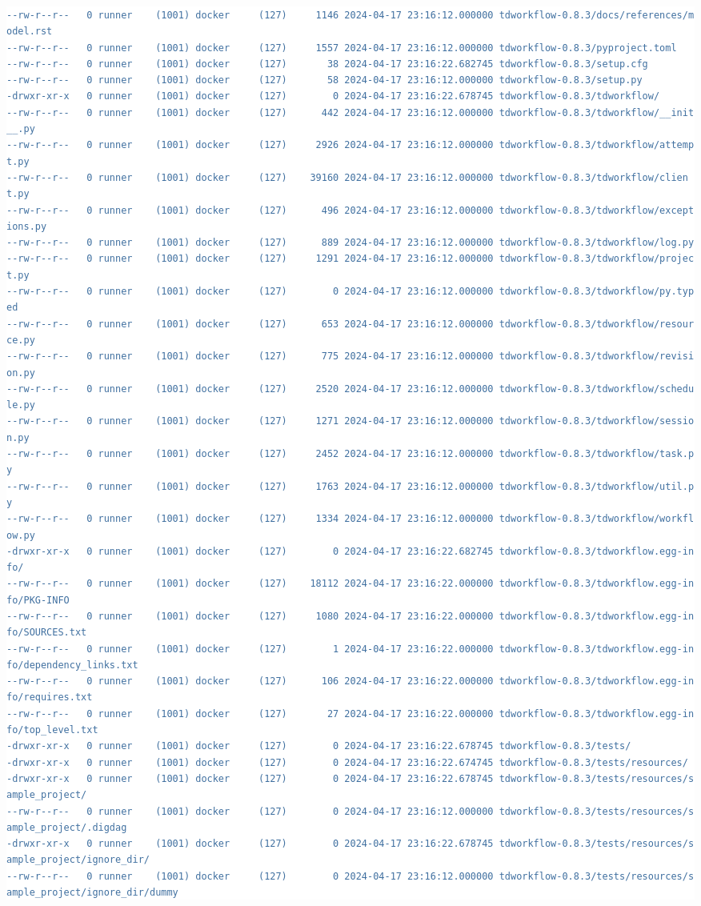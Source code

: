 ```diff
--rw-r--r--   0 runner    (1001) docker     (127)     1146 2024-04-17 23:16:12.000000 tdworkflow-0.8.3/docs/references/model.rst
--rw-r--r--   0 runner    (1001) docker     (127)     1557 2024-04-17 23:16:12.000000 tdworkflow-0.8.3/pyproject.toml
--rw-r--r--   0 runner    (1001) docker     (127)       38 2024-04-17 23:16:22.682745 tdworkflow-0.8.3/setup.cfg
--rw-r--r--   0 runner    (1001) docker     (127)       58 2024-04-17 23:16:12.000000 tdworkflow-0.8.3/setup.py
-drwxr-xr-x   0 runner    (1001) docker     (127)        0 2024-04-17 23:16:22.678745 tdworkflow-0.8.3/tdworkflow/
--rw-r--r--   0 runner    (1001) docker     (127)      442 2024-04-17 23:16:12.000000 tdworkflow-0.8.3/tdworkflow/__init__.py
--rw-r--r--   0 runner    (1001) docker     (127)     2926 2024-04-17 23:16:12.000000 tdworkflow-0.8.3/tdworkflow/attempt.py
--rw-r--r--   0 runner    (1001) docker     (127)    39160 2024-04-17 23:16:12.000000 tdworkflow-0.8.3/tdworkflow/client.py
--rw-r--r--   0 runner    (1001) docker     (127)      496 2024-04-17 23:16:12.000000 tdworkflow-0.8.3/tdworkflow/exceptions.py
--rw-r--r--   0 runner    (1001) docker     (127)      889 2024-04-17 23:16:12.000000 tdworkflow-0.8.3/tdworkflow/log.py
--rw-r--r--   0 runner    (1001) docker     (127)     1291 2024-04-17 23:16:12.000000 tdworkflow-0.8.3/tdworkflow/project.py
--rw-r--r--   0 runner    (1001) docker     (127)        0 2024-04-17 23:16:12.000000 tdworkflow-0.8.3/tdworkflow/py.typed
--rw-r--r--   0 runner    (1001) docker     (127)      653 2024-04-17 23:16:12.000000 tdworkflow-0.8.3/tdworkflow/resource.py
--rw-r--r--   0 runner    (1001) docker     (127)      775 2024-04-17 23:16:12.000000 tdworkflow-0.8.3/tdworkflow/revision.py
--rw-r--r--   0 runner    (1001) docker     (127)     2520 2024-04-17 23:16:12.000000 tdworkflow-0.8.3/tdworkflow/schedule.py
--rw-r--r--   0 runner    (1001) docker     (127)     1271 2024-04-17 23:16:12.000000 tdworkflow-0.8.3/tdworkflow/session.py
--rw-r--r--   0 runner    (1001) docker     (127)     2452 2024-04-17 23:16:12.000000 tdworkflow-0.8.3/tdworkflow/task.py
--rw-r--r--   0 runner    (1001) docker     (127)     1763 2024-04-17 23:16:12.000000 tdworkflow-0.8.3/tdworkflow/util.py
--rw-r--r--   0 runner    (1001) docker     (127)     1334 2024-04-17 23:16:12.000000 tdworkflow-0.8.3/tdworkflow/workflow.py
-drwxr-xr-x   0 runner    (1001) docker     (127)        0 2024-04-17 23:16:22.682745 tdworkflow-0.8.3/tdworkflow.egg-info/
--rw-r--r--   0 runner    (1001) docker     (127)    18112 2024-04-17 23:16:22.000000 tdworkflow-0.8.3/tdworkflow.egg-info/PKG-INFO
--rw-r--r--   0 runner    (1001) docker     (127)     1080 2024-04-17 23:16:22.000000 tdworkflow-0.8.3/tdworkflow.egg-info/SOURCES.txt
--rw-r--r--   0 runner    (1001) docker     (127)        1 2024-04-17 23:16:22.000000 tdworkflow-0.8.3/tdworkflow.egg-info/dependency_links.txt
--rw-r--r--   0 runner    (1001) docker     (127)      106 2024-04-17 23:16:22.000000 tdworkflow-0.8.3/tdworkflow.egg-info/requires.txt
--rw-r--r--   0 runner    (1001) docker     (127)       27 2024-04-17 23:16:22.000000 tdworkflow-0.8.3/tdworkflow.egg-info/top_level.txt
-drwxr-xr-x   0 runner    (1001) docker     (127)        0 2024-04-17 23:16:22.678745 tdworkflow-0.8.3/tests/
-drwxr-xr-x   0 runner    (1001) docker     (127)        0 2024-04-17 23:16:22.674745 tdworkflow-0.8.3/tests/resources/
-drwxr-xr-x   0 runner    (1001) docker     (127)        0 2024-04-17 23:16:22.678745 tdworkflow-0.8.3/tests/resources/sample_project/
--rw-r--r--   0 runner    (1001) docker     (127)        0 2024-04-17 23:16:12.000000 tdworkflow-0.8.3/tests/resources/sample_project/.digdag
-drwxr-xr-x   0 runner    (1001) docker     (127)        0 2024-04-17 23:16:22.678745 tdworkflow-0.8.3/tests/resources/sample_project/ignore_dir/
--rw-r--r--   0 runner    (1001) docker     (127)        0 2024-04-17 23:16:12.000000 tdworkflow-0.8.3/tests/resources/sample_project/ignore_dir/dummy
```